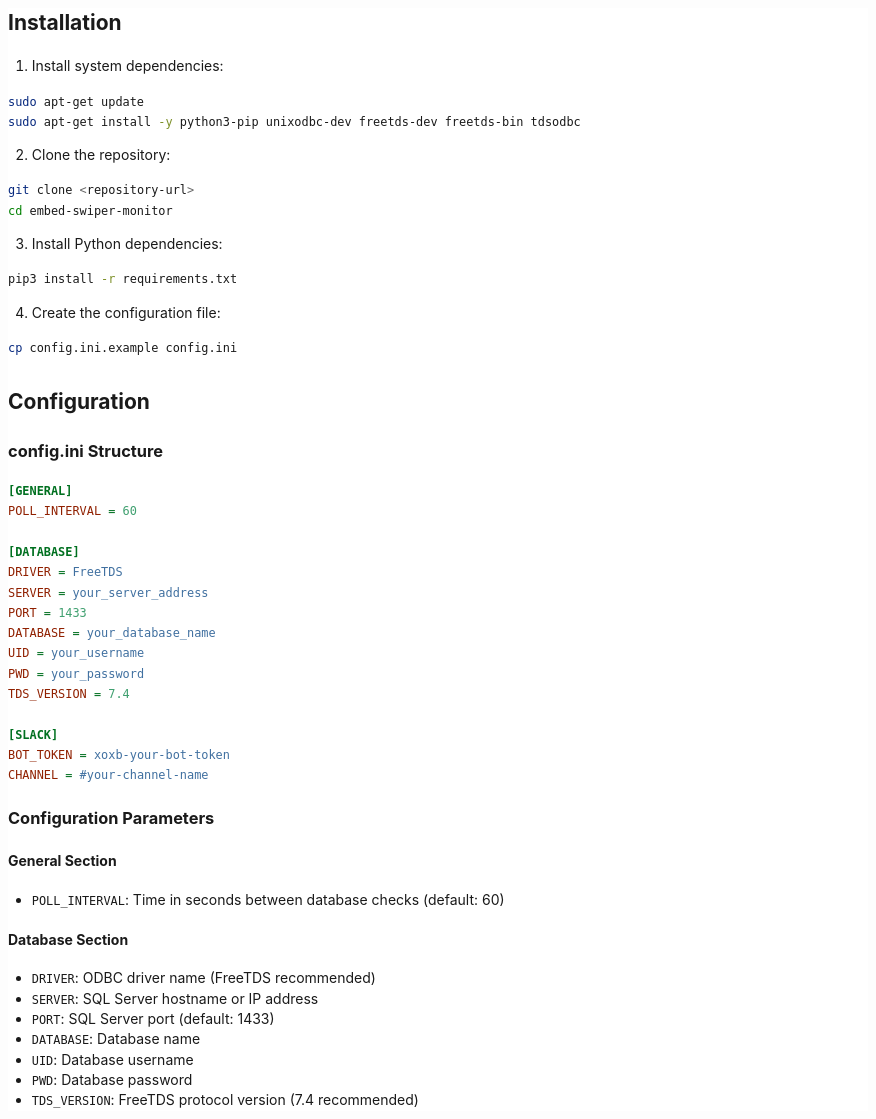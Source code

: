 ## Installation

1. Install system dependencies:
```bash
sudo apt-get update
sudo apt-get install -y python3-pip unixodbc-dev freetds-dev freetds-bin tdsodbc
```

2. Clone the repository:
```bash
git clone <repository-url>
cd embed-swiper-monitor
```

3. Install Python dependencies:
```bash
pip3 install -r requirements.txt
```

4. Create the configuration file:
```bash
cp config.ini.example config.ini
```

## Configuration

### config.ini Structure
```ini
[GENERAL]
POLL_INTERVAL = 60

[DATABASE]
DRIVER = FreeTDS
SERVER = your_server_address
PORT = 1433
DATABASE = your_database_name
UID = your_username
PWD = your_password
TDS_VERSION = 7.4

[SLACK]
BOT_TOKEN = xoxb-your-bot-token
CHANNEL = #your-channel-name
```

### Configuration Parameters

#### General Section
- `POLL_INTERVAL`: Time in seconds between database checks (default: 60)

#### Database Section
- `DRIVER`: ODBC driver name (FreeTDS recommended)
- `SERVER`: SQL Server hostname or IP address
- `PORT`: SQL Server port (default: 1433)
- `DATABASE`: Database name
- `UID`: Database username
- `PWD`: Database password
- `TDS_VERSION`: FreeTDS protocol version (7.4 recommended)
